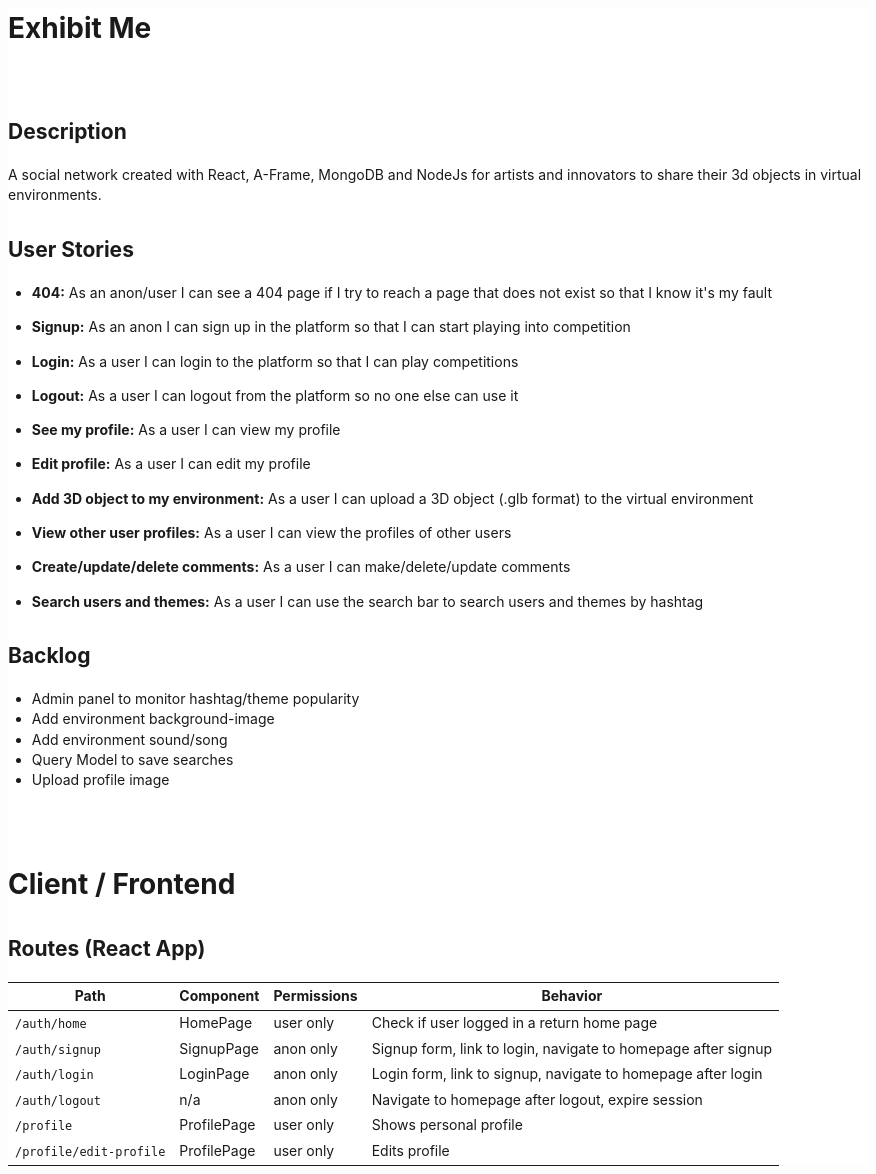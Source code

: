 # Exhibit Me

<br>

## Description

A social network created with React, A-Frame, MongoDB and NodeJs for artists and innovators to share their 3d objects in virtual environments.



## User Stories

- **404:** As an anon/user I can see a 404 page if I try to reach a page that does not exist so that I know it's my fault

- **Signup:** As an anon I can sign up in the platform so that I can start playing into competition

- **Login:** As a user I can login to the platform so that I can play competitions

- **Logout:** As a user I can logout from the platform so no one else can use it

- **See my profile:** As a user I can view my profile

- **Edit profile:** As a user I can edit my profile

- **Add 3D object to my environment:** As a user I can upload a 3D object (.glb format) to the virtual environment

-  **View other user profiles:** As a user I can view the profiles of other users

- **Create/update/delete comments:** As a user I can make/delete/update comments

- **Search users and themes:** As a user I can use the search bar to search users and themes by hashtag

  




## Backlog

- Admin panel to monitor hashtag/theme popularity
- Add environment background-image
- Add environment sound/song
- Query Model to save searches
- Upload profile image 

<br>




# Client / Frontend

## Routes (React App)
| Path                      | Component            | Permissions | Behavior                                                     |
| ------------------------- | -------------------- | ----------- | ------------------------------------------------------------ |
| `/auth/home`     | HomePage        | user only | Check if user logged in a return home page     |
| `/auth/signup`            | SignupPage           | anon only   | Signup form, link to login, navigate to homepage after signup |
| `/auth/login`             | LoginPage            | anon only   | Login form, link to signup, navigate to homepage after login |
| `/auth/logout`            | n/a                  | anon only   | Navigate to homepage after logout, expire session            |
| `/profile`      | ProfilePage | user only   | Shows personal profile               |
| `/profile/edit-profile` | ProfilePage | user only   | Edits profile                                     |